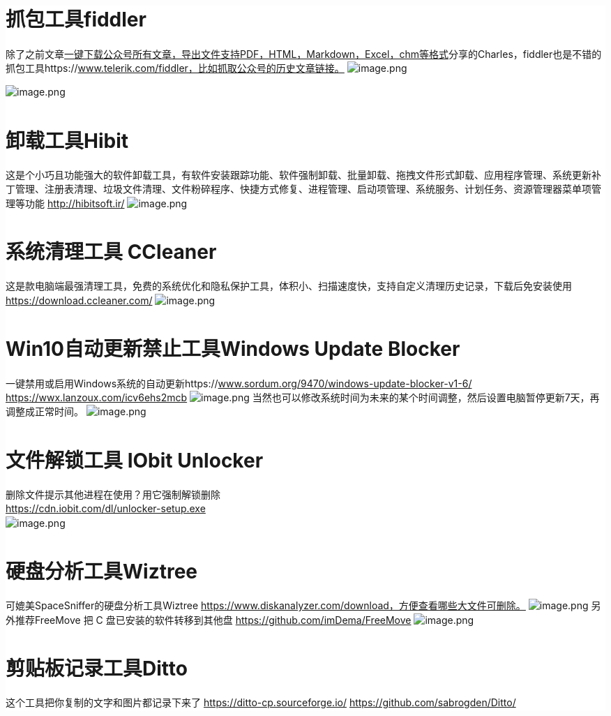 # 抓包工具fiddler
除了之前文章[一键下载公众号所有文章，导出文件支持PDF，HTML，Markdown，Excel，chm等格式](https://mp.weixin.qq.com/s/sBK_NkSnS3qTOnajl6Y94Q)分享的Charles，fiddler也是不错的抓包工具https://www.telerik.com/fiddler，比如抓取公众号的历史文章链接。
![image.png](https://upload-images.jianshu.io/upload_images/23152173-c58625505944a466.png?imageMogr2/auto-orient/strip%7CimageView2/2/w/1240)

![image.png](https://upload-images.jianshu.io/upload_images/23152173-4bdc1bc7cb911a1f.png?imageMogr2/auto-orient/strip%7CimageView2/2/w/1240)

# 卸载工具Hibit 
这是个小巧且功能强大的软件卸载工具，有软件安装跟踪功能、软件强制卸载、批量卸载、拖拽文件形式卸载、应用程序管理、系统更新补丁管理、注册表清理、垃圾文件清理、文件粉碎程序、快捷方式修复、进程管理、启动项管理、系统服务、计划任务、资源管理器菜单项管理等功能 http://hibitsoft.ir/ 
![image.png](https://upload-images.jianshu.io/upload_images/23152173-c0cf5a8317093c87.png?imageMogr2/auto-orient/strip%7CimageView2/2/w/1240)

# 系统清理工具 CCleaner
这是款电脑端最强清理工具，免费的系统优化和隐私保护工具，体积小、扫描速度快，支持自定义清理历史记录，下载后免安装使用 https://download.ccleaner.com/
![image.png](https://upload-images.jianshu.io/upload_images/23152173-06f72077792b8ce7.png?imageMogr2/auto-orient/strip%7CimageView2/2/w/1240)

# Win10自动更新禁止工具Windows Update Blocker
一键禁用或启用Windows系统的自动更新https://www.sordum.org/9470/windows-update-blocker-v1-6/  https://wwx.lanzoux.com/icv6ehs2mcb 
![image.png](https://upload-images.jianshu.io/upload_images/23152173-32acb17bd9fe91dd.png?imageMogr2/auto-orient/strip%7CimageView2/2/w/1240)
当然也可以修改系统时间为未来的某个时间调整，然后设置电脑暂停更新7天，再调整成正常时间。
![image.png](https://upload-images.jianshu.io/upload_images/23152173-bb3e6ac56831d62c.png?imageMogr2/auto-orient/strip%7CimageView2/2/w/1240)

# 文件解锁工具 IObit Unlocker
删除文件提示其他进程在使用？用它强制解锁删除  
https://cdn.iobit.com/dl/unlocker-setup.exe   
![image.png](https://upload-images.jianshu.io/upload_images/23152173-108f49cc31f51431.png?imageMogr2/auto-orient/strip%7CimageView2/2/w/1240)
# 硬盘分析工具Wiztree

可媲美SpaceSniffer的硬盘分析工具Wiztree https://www.diskanalyzer.com/download，方便查看哪些大文件可删除。
![image.png](https://upload-images.jianshu.io/upload_images/23152173-ee8f610677eb10ec.png?imageMogr2/auto-orient/strip%7CimageView2/2/w/1240)
另外推荐FreeMove 把 C 盘已安装的软件转移到其他盘 https://github.com/imDema/FreeMove
![image.png](https://upload-images.jianshu.io/upload_images/23152173-dd7cb45b07b56491.png?imageMogr2/auto-orient/strip%7CimageView2/2/w/1240)


# 剪贴板记录工具Ditto 
这个工具把你复制的文字和图片都记录下来了  https://ditto-cp.sourceforge.io/   https://github.com/sabrogden/Ditto/
